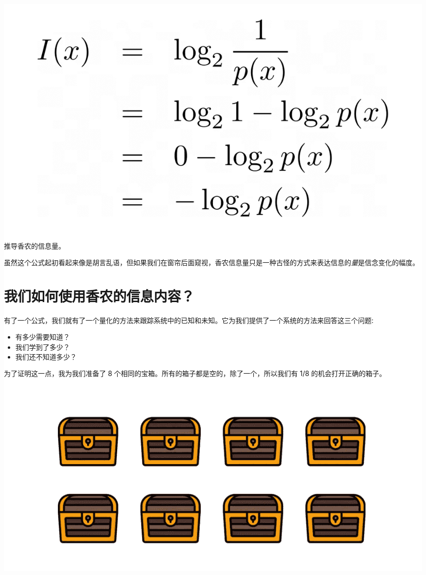 ![](img/5eabc409e9ec24906a0b053a23775d51.png)

推导香农的信息量。

虽然这个公式起初看起来像是胡言乱语，但如果我们在窗帘后面窥视，香农信息量只是一种古怪的方式来表达信息的*量*是信念变化的幅度。

# 我们如何使用香农的信息内容？

有了一个公式，我们就有了一个量化的方法来跟踪系统中的已知和未知。它为我们提供了一个系统的方法来回答这三个问题:

*   有多少需要知道？
*   我们学到了多少？
*   我们还不知道多少？

为了证明这一点，我为我们准备了 8 个相同的宝箱。所有的箱子都是空的，除了一个，所以我们有 1/8 的机会打开正确的箱子。

![](img/20c554701a563c4e030aab05012a2094.png)
